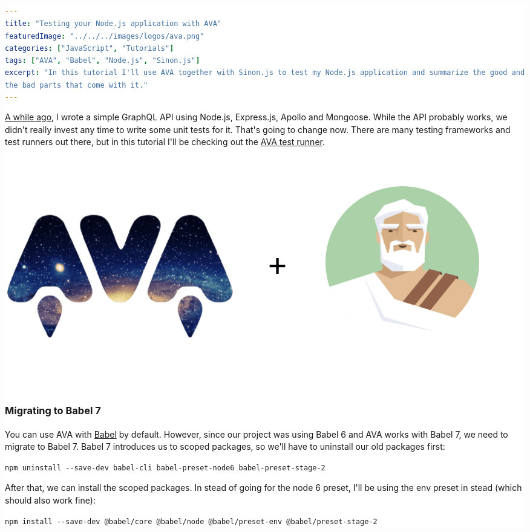 ```yaml
---
title: "Testing your Node.js application with AVA"
featuredImage: "../../../images/logos/ava.png"
categories: ["JavaScript", "Tutorials"]
tags: ["AVA", "Babel", "Node.js", "Sinon.js"]
excerpt: "In this tutorial I'll use AVA together with Sinon.js to test my Node.js application and summarize the good and the bad parts that come with it."
---
```


[A while ago](/graphql-nodejs-express-apollo/), I wrote a simple GraphQL API using Node.js, Express.js, Apollo and Mongoose. While the API probably works, we didn't really invest any time to write some unit tests for it. That's going to change now. There are many testing frameworks and test runners out there, but in this tutorial I'll be checking out the [AVA test runner](https://github.com/avajs/ava).

![AVA + Sinon.js](content/posts/2018/2018-11-06-nodejs-ava/images/ava-sinonjs.png)

### Migrating to Babel 7

You can use AVA with [Babel](https://babeljs.io/) by default. However, since our project was using Babel 6 and AVA works with Babel 7, we need to migrate to Babel 7. Babel 7 introduces us to scoped packages, so we'll have to uninstall our old packages first:

```
npm uninstall --save-dev babel-cli babel-preset-node6 babel-preset-stage-2
```

After that, we can install the scoped packages. In stead of going for the node 6 preset, I'll be using the env preset in stead (which should also work fine):

```
npm install --save-dev @babel/core @babel/node @babel/preset-env @babel/preset-stage-2
```
